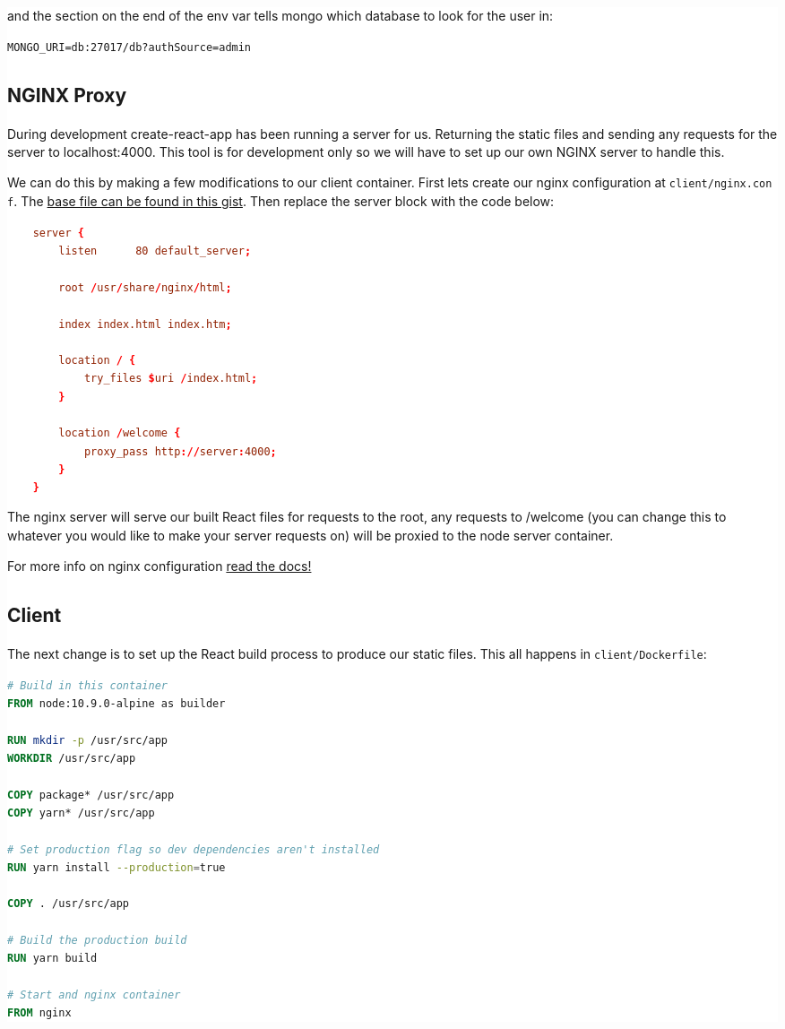 and the section on the end of the env var tells mongo which database to look for the user in:

```
MONGO_URI=db:27017/db?authSource=admin
```

## NGINX Proxy

During development create-react-app has been running a server for us. Returning the static files and sending any requests for the server to localhost:4000. This tool is for development only so we will have to set up our own NGINX server to handle this.

We can do this by making a few modifications to our client container. First lets create our nginx configuration at `client/nginx.conf`. The [base file can be found in this gist](https://gist.github.com/joshdcuneo/f8af9299fb5222403f8ff6e41a9f35bf). Then replace the server block with the code below:

```conf
    server {
        listen      80 default_server;

        root /usr/share/nginx/html;

        index index.html index.htm;

        location / {
            try_files $uri /index.html;
        }

        location /welcome {
            proxy_pass http://server:4000;
        }
    }
```

The nginx server will serve our built React files for requests to the root, any requests to /welcome (you can change this to whatever you would like to make your server requests on) will be proxied to the node server container.

For more info on nginx configuration [read the docs!](https://docs.nginx.com/nginx/admin-guide/web-server/web-server/)

## Client

The next change is to set up the React build process to produce our static files. This all happens in `client/Dockerfile`:

```Dockerfile
# Build in this container
FROM node:10.9.0-alpine as builder

RUN mkdir -p /usr/src/app
WORKDIR /usr/src/app

COPY package* /usr/src/app
COPY yarn* /usr/src/app

# Set production flag so dev dependencies aren't installed
RUN yarn install --production=true

COPY . /usr/src/app

# Build the production build
RUN yarn build

# Start and nginx container
FROM nginx

```